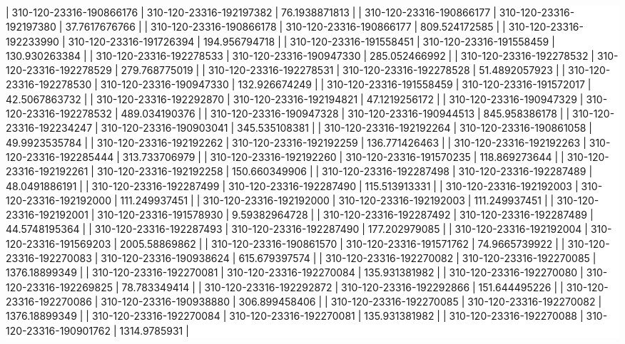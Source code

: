 | 310-120-23316-190866176 | 310-120-23316-192197382 | 76.1938871813 |
| 310-120-23316-190866177 | 310-120-23316-192197380 | 37.7617676766 |
| 310-120-23316-190866178 | 310-120-23316-190866177 | 809.524172585 |
| 310-120-23316-192233990 | 310-120-23316-191726394 | 194.956794718 |
| 310-120-23316-191558451 | 310-120-23316-191558459 | 130.930263384 |
| 310-120-23316-192278533 | 310-120-23316-190947330 | 285.052466992 |
| 310-120-23316-192278532 | 310-120-23316-192278529 | 279.768775019 |
| 310-120-23316-192278531 | 310-120-23316-192278528 | 51.4892057923 |
| 310-120-23316-192278530 | 310-120-23316-190947330 | 132.926674249 |
| 310-120-23316-191558459 | 310-120-23316-191572017 | 42.5067863732 |
| 310-120-23316-192292870 | 310-120-23316-192194821 | 47.1219256172 |
| 310-120-23316-190947329 | 310-120-23316-192278532 | 489.034190376 |
| 310-120-23316-190947328 | 310-120-23316-190944513 | 845.958386178 |
| 310-120-23316-192234247 | 310-120-23316-190903041 | 345.535108381 |
| 310-120-23316-192192264 | 310-120-23316-190861058 | 49.9923535784 |
| 310-120-23316-192192262 | 310-120-23316-192192259 | 136.771426463 |
| 310-120-23316-192192263 | 310-120-23316-192285444 | 313.733706979 |
| 310-120-23316-192192260 | 310-120-23316-191570235 | 118.869273644 |
| 310-120-23316-192192261 | 310-120-23316-192192258 | 150.660349906 |
| 310-120-23316-192287498 | 310-120-23316-192287489 | 48.0491886191 |
| 310-120-23316-192287499 | 310-120-23316-192287490 | 115.513913331 |
| 310-120-23316-192192003 | 310-120-23316-192192000 | 111.249937451 |
| 310-120-23316-192192000 | 310-120-23316-192192003 | 111.249937451 |
| 310-120-23316-192192001 | 310-120-23316-191578930 | 9.59382964728 |
| 310-120-23316-192287492 | 310-120-23316-192287489 | 44.5748195364 |
| 310-120-23316-192287493 | 310-120-23316-192287490 | 177.202979085 |
| 310-120-23316-192192004 | 310-120-23316-191569203 | 2005.58869862 |
| 310-120-23316-190861570 | 310-120-23316-191571762 | 74.9665739922 |
| 310-120-23316-192270083 | 310-120-23316-190938624 | 615.679397574 |
| 310-120-23316-192270082 | 310-120-23316-192270085 | 1376.18899349 |
| 310-120-23316-192270081 | 310-120-23316-192270084 | 135.931381982 |
| 310-120-23316-192270080 | 310-120-23316-192269825 | 78.783349414 |
| 310-120-23316-192292872 | 310-120-23316-192292866 | 151.644495226 |
| 310-120-23316-192270086 | 310-120-23316-190938880 | 306.899458406 |
| 310-120-23316-192270085 | 310-120-23316-192270082 | 1376.18899349 |
| 310-120-23316-192270084 | 310-120-23316-192270081 | 135.931381982 |
| 310-120-23316-192270088 | 310-120-23316-190901762 | 1314.9785931 |